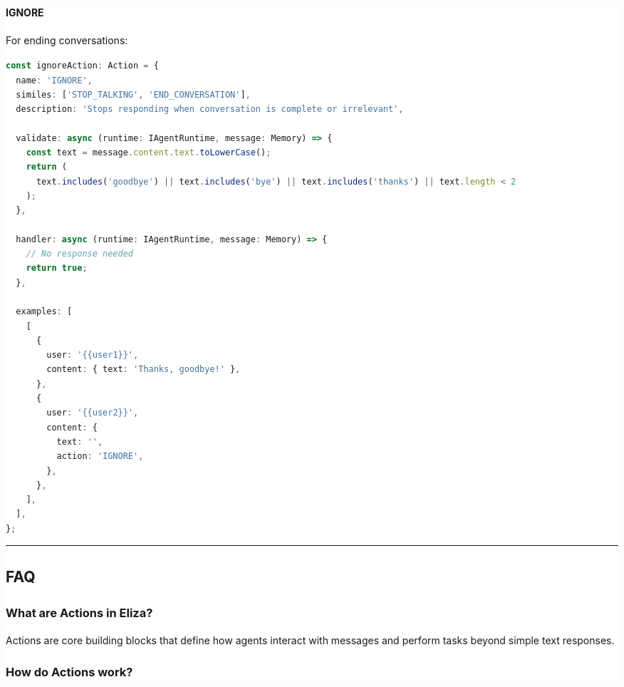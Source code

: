 #### IGNORE

For ending conversations:

```typescript
const ignoreAction: Action = {
  name: 'IGNORE',
  similes: ['STOP_TALKING', 'END_CONVERSATION'],
  description: 'Stops responding when conversation is complete or irrelevant',

  validate: async (runtime: IAgentRuntime, message: Memory) => {
    const text = message.content.text.toLowerCase();
    return (
      text.includes('goodbye') || text.includes('bye') || text.includes('thanks') || text.length < 2
    );
  },

  handler: async (runtime: IAgentRuntime, message: Memory) => {
    // No response needed
    return true;
  },

  examples: [
    [
      {
        user: '{{user1}}',
        content: { text: 'Thanks, goodbye!' },
      },
      {
        user: '{{user2}}',
        content: {
          text: '',
          action: 'IGNORE',
        },
      },
    ],
  ],
};
```

---

## FAQ

### What are Actions in Eliza?

Actions are core building blocks that define how agents interact with messages and perform tasks beyond simple text responses.

### How do Actions work?

